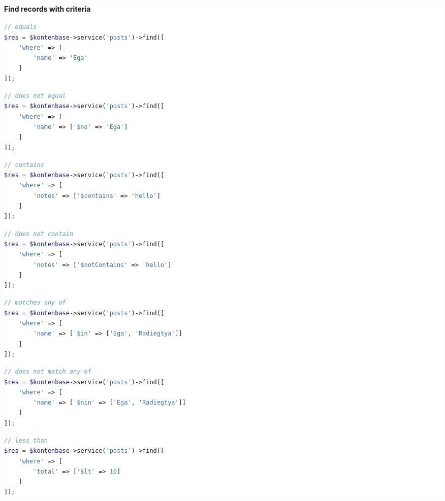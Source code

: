 **Find records with criteria**

```php
// equals
$res = $kontenbase->service('posts')->find([
	'where' => [
		'name' => 'Ega'
	]
]);
```

```php
// does not equal
$res = $kontenbase->service('posts')->find([
	'where' => [
		'name' => ['$ne' => 'Ega']
	]
]);
```

```php
// contains
$res = $kontenbase->service('posts')->find([
	'where' => [
		'notes' => ['$contains' => 'hello']
	]
]);
```

```php
// does not contain
$res = $kontenbase->service('posts')->find([
	'where' => [
		'notes' => ['$notContains' => 'hello']
	]
]);
```

```php
// matches any of
$res = $kontenbase->service('posts')->find([
	'where' => [
		'name' => ['$in' => ['Ega', 'Radiegtya']]
	]
]);
```

```php
// does not match any of
$res = $kontenbase->service('posts')->find([
	'where' => [
		'name' => ['$nin' => ['Ega', 'Radiegtya']]
	]
]);
```

```php
// less than
$res = $kontenbase->service('posts')->find([
	'where' => [
		'total' => ['$lt' => 10]
	]
]);
```
